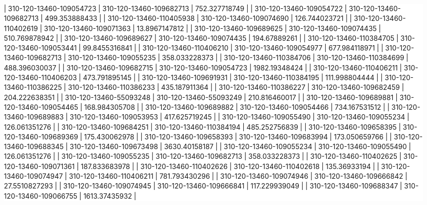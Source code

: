| 310-120-13460-109054723 | 310-120-13460-109682713 | 752.327718749 |
| 310-120-13460-109054722 | 310-120-13460-109682713 | 499.353888433 |
| 310-120-13460-110405938 | 310-120-13460-109074690 | 126.744023721 |
| 310-120-13460-110402619 | 310-120-13460-109071363 | 13.8967147812 |
| 310-120-13460-109689625 | 310-120-13460-109074435 | 510.769878942 |
| 310-120-13460-109689627 | 310-120-13460-109074435 | 194.67889261 |
| 310-120-13460-110384705 | 310-120-13460-109053441 | 99.8455316841 |
| 310-120-13460-110406210 | 310-120-13460-109054977 | 677.984118971 |
| 310-120-13460-109682713 | 310-120-13460-109055235 | 358.033228373 |
| 310-120-13460-110384706 | 310-120-13460-110384699 | 488.396030037 |
| 310-120-13460-109682715 | 310-120-13460-109054723 | 1982.19348424 |
| 310-120-13460-110406211 | 310-120-13460-110406203 | 473.791895145 |
| 310-120-13460-109691931 | 310-120-13460-110384195 | 111.998804444 |
| 310-120-13460-110386225 | 310-120-13460-110386233 | 435.187911364 |
| 310-120-13460-110386227 | 310-120-13460-109682459 | 204.222638351 |
| 310-120-13460-55093248 | 310-120-13460-55093249 | 210.816460017 |
| 310-120-13460-109689881 | 310-120-13460-109054465 | 168.984305708 |
| 310-120-13460-109689882 | 310-120-13460-109054466 | 734.167531512 |
| 310-120-13460-109689883 | 310-120-13460-109053953 | 417.625719245 |
| 310-120-13460-109055490 | 310-120-13460-109055234 | 126.061351276 |
| 310-120-13460-109684251 | 310-120-13460-110384194 | 485.252756839 |
| 310-120-13460-109658395 | 310-120-13460-109689369 | 175.430062978 |
| 310-120-13460-109658393 | 310-120-13460-109683994 | 173.050659766 |
| 310-120-13460-109688345 | 310-120-13460-109673498 | 3630.40158187 |
| 310-120-13460-109055234 | 310-120-13460-109055490 | 126.061351276 |
| 310-120-13460-109055235 | 310-120-13460-109682713 | 358.033228373 |
| 310-120-13460-110402625 | 310-120-13460-109071361 | 187.833683978 |
| 310-120-13460-110402626 | 310-120-13460-110402618 | 135.36933194 |
| 310-120-13460-109074947 | 310-120-13460-110406211 | 781.793430296 |
| 310-120-13460-109074946 | 310-120-13460-109666842 | 27.5510827293 |
| 310-120-13460-109074945 | 310-120-13460-109666841 | 117.229939049 |
| 310-120-13460-109688347 | 310-120-13460-109066755 | 1613.37435932 |
